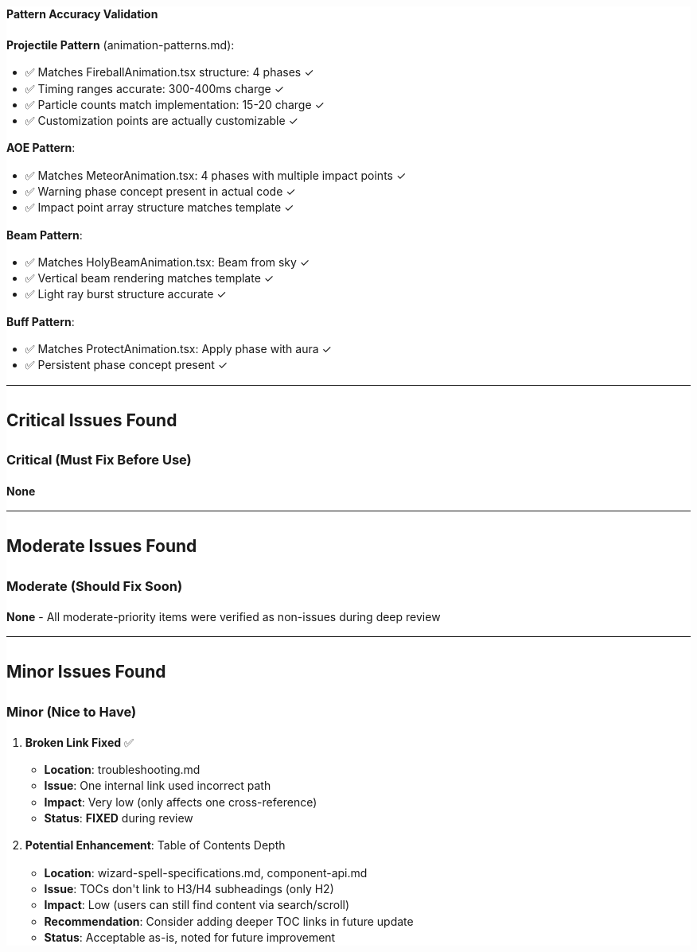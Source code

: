 #### Pattern Accuracy Validation

**Projectile Pattern** (animation-patterns.md):
- ✅ Matches FireballAnimation.tsx structure: 4 phases ✓
- ✅ Timing ranges accurate: 300-400ms charge ✓
- ✅ Particle counts match implementation: 15-20 charge ✓
- ✅ Customization points are actually customizable ✓

**AOE Pattern**:
- ✅ Matches MeteorAnimation.tsx: 4 phases with multiple impact points ✓
- ✅ Warning phase concept present in actual code ✓
- ✅ Impact point array structure matches template ✓

**Beam Pattern**:
- ✅ Matches HolyBeamAnimation.tsx: Beam from sky ✓
- ✅ Vertical beam rendering matches template ✓
- ✅ Light ray burst structure accurate ✓

**Buff Pattern**:
- ✅ Matches ProtectAnimation.tsx: Apply phase with aura ✓
- ✅ Persistent phase concept present ✓

---

## Critical Issues Found

### Critical (Must Fix Before Use)
**None**

---

## Moderate Issues Found

### Moderate (Should Fix Soon)
**None** - All moderate-priority items were verified as non-issues during deep review

---

## Minor Issues Found

### Minor (Nice to Have)

1. **Broken Link Fixed** ✅
   - **Location**: troubleshooting.md
   - **Issue**: One internal link used incorrect path
   - **Impact**: Very low (only affects one cross-reference)
   - **Status**: **FIXED** during review

2. **Potential Enhancement**: Table of Contents Depth
   - **Location**: wizard-spell-specifications.md, component-api.md
   - **Issue**: TOCs don't link to H3/H4 subheadings (only H2)
   - **Impact**: Low (users can still find content via search/scroll)
   - **Recommendation**: Consider adding deeper TOC links in future update
   - **Status**: Acceptable as-is, noted for future improvement
